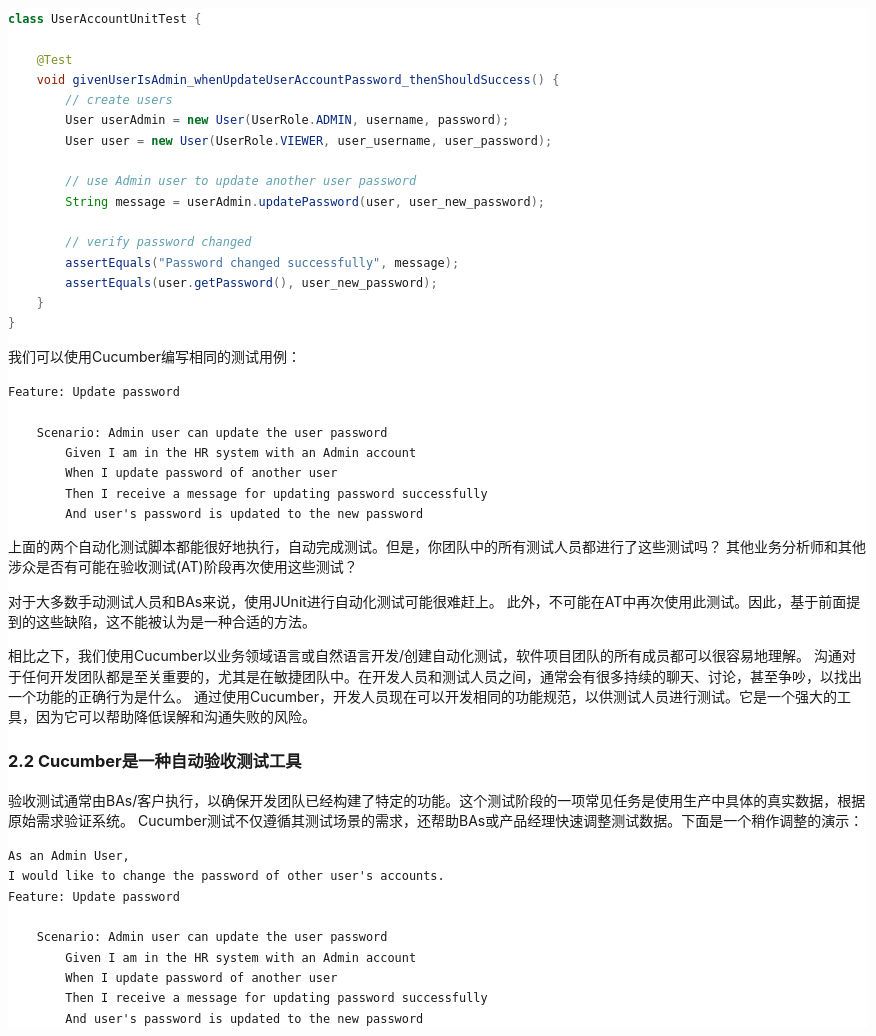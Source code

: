 ```java
class UserAccountUnitTest {

    @Test
    void givenUserIsAdmin_whenUpdateUserAccountPassword_thenShouldSuccess() {
        // create users 
        User userAdmin = new User(UserRole.ADMIN, username, password);
        User user = new User(UserRole.VIEWER, user_username, user_password);

        // use Admin user to update another user password
        String message = userAdmin.updatePassword(user, user_new_password);

        // verify password changed
        assertEquals("Password changed successfully", message);
        assertEquals(user.getPassword(), user_new_password);
    }
}
```

我们可以使用Cucumber编写相同的测试用例：

```gherkin
Feature: Update password

    Scenario: Admin user can update the user password
        Given I am in the HR system with an Admin account
        When I update password of another user
        Then I receive a message for updating password successfully
        And user's password is updated to the new password
```

上面的两个自动化测试脚本都能很好地执行，自动完成测试。但是，你团队中的所有测试人员都进行了这些测试吗？
其他业务分析师和其他涉众是否有可能在验收测试(AT)阶段再次使用这些测试？

对于大多数手动测试人员和BAs来说，使用JUnit进行自动化测试可能很难赶上。
此外，不可能在AT中再次使用此测试。因此，基于前面提到的这些缺陷，这不能被认为是一种合适的方法。

相比之下，我们使用Cucumber以业务领域语言或自然语言开发/创建自动化测试，软件项目团队的所有成员都可以很容易地理解。
沟通对于任何开发团队都是至关重要的，尤其是在敏捷团队中。在开发人员和测试人员之间，通常会有很多持续的聊天、讨论，甚至争吵，以找出一个功能的正确行为是什么。
通过使用Cucumber，开发人员现在可以开发相同的功能规范，以供测试人员进行测试。它是一个强大的工具，因为它可以帮助降低误解和沟通失败的风险。

### 2.2 Cucumber是一种自动验收测试工具

验收测试通常由BAs/客户执行，以确保开发团队已经构建了特定的功能。这个测试阶段的一项常见任务是使用生产中具体的真实数据，根据原始需求验证系统。
Cucumber测试不仅遵循其测试场景的需求，还帮助BAs或产品经理快速调整测试数据。下面是一个稍作调整的演示：

```text
As an Admin User,
I would like to change the password of other user's accounts.
Feature: Update password

    Scenario: Admin user can update the user password
        Given I am in the HR system with an Admin account
        When I update password of another user
        Then I receive a message for updating password successfully
        And user's password is updated to the new password
```
